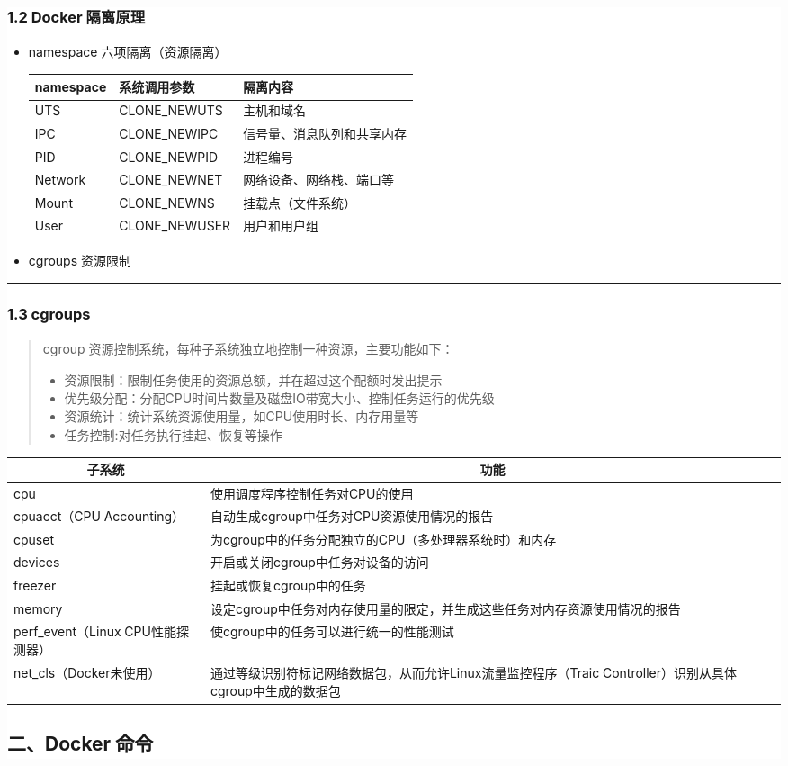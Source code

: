 ### 1.2 Docker 隔离原理

- namespace 六项隔离（资源隔离）

  | namespace | 系统调用参数  | 隔离内容                   |
  | --------- | ------------- | -------------------------- |
  | UTS       | CLONE_NEWUTS  | 主机和域名                 |
  | IPC       | CLONE_NEWIPC  | 信号量、消息队列和共享内存 |
  | PID       | CLONE_NEWPID  | 进程编号                   |
  | Network   | CLONE_NEWNET  | 网络设备、网络栈、端口等   |
  | Mount     | CLONE_NEWNS   | 挂载点（文件系统）         |
  | User      | CLONE_NEWUSER | 用户和用户组               |

- cgroups 资源限制

---

### 1.3 cgroups

> cgroup 资源控制系统，每种子系统独立地控制一种资源，主要功能如下：
>
> - 资源限制：限制任务使用的资源总额，并在超过这个配额时发出提示
> - 优先级分配：分配CPU时间片数量及磁盘IO带宽大小、控制任务运行的优先级
> - 资源统计：统计系统资源使用量，如CPU使用时长、内存用量等
> - 任务控制:对任务执行挂起、恢复等操作

| 子系统                            | 功能                                                         |
| --------------------------------- | ------------------------------------------------------------ |
| cpu                               | 使用调度程序控制任务对CPU的使用                              |
| cpuacct（CPU Accounting）         | 自动生成cgroup中任务对CPU资源使用情况的报告                  |
| cpuset                            | 为cgroup中的任务分配独立的CPU（多处理器系统时）和内存        |
| devices                           | 开启或关闭cgroup中任务对设备的访问                           |
| freezer                           | 挂起或恢复cgroup中的任务                                     |
| memory                            | 设定cgroup中任务对内存使用量的限定，并生成这些任务对内存资源使用情况的报告 |
| perf_event（Linux CPU性能探测器） | 使cgroup中的任务可以进行统一的性能测试                       |
| net_cls（Docker未使用）           | 通过等级识别符标记网络数据包，从而允许Linux流量监控程序（Traic Controller）识别从具体cgroup中生成的数据包 |

## 二、Docker 命令
